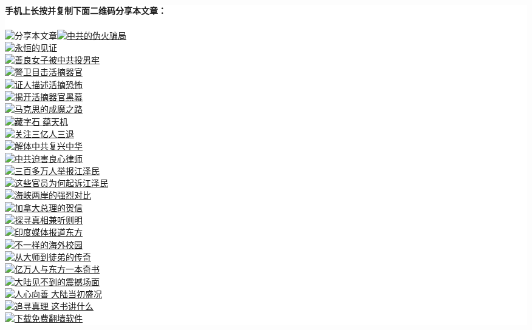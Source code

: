 <strong>手机上长按并复制下面二维码分享本文章：</strong><br><br><img src="https://chart.apis.google.com/chart?cht=qr&chs=240x240&choe=UTF-8&chld=M|2&chl=https://github.com/19920513/djy/blob/master/gb/15/7/30/n4491828.md%231" title="分享本文章"></td><td VALIGN=TOP><a href="https://github.com/19920513/djy/blob/master/gb/16/1/21/n4622075.md?dfh#1" target="_blank"><img src="https://raw.githubusercontent.com/19920513/djy/master/gb/300/wei-f1.jpg" title="中共的伪火骗局"  alt="中共的伪火骗局"></a><br><a href="https://github.com/19920513/www/blob/master/README.md?dfh#9" target="_blank"><img src="https://raw.githubusercontent.com/19920513/djy/master/gb/300/yong-h.jpg" title="永恒的见证"  alt="永恒的见证"></a><br><a href="https://github.com/19920513/djy/blob/master/gb/13/9/29/n3974789.md?dfh#1" target="_blank"><img src="https://raw.githubusercontent.com/19920513/djy/master/gb/300/shang-lnz.jpg" title="善良女子被中共投男牢"  alt="善良女子被中共投男牢"></a><br><a href="https://github.com/19920513/djy/blob/master/gb/16/3/16/n4663449.md?dfh#1" target="_blank"><img src="https://raw.githubusercontent.com/19920513/djy/master/gb/300/huo-z3.jpg" title="警卫目击活摘器官"  alt="警卫目击活摘器官"></a><br><a href="https://github.com/19920513/djy/blob/master/gb/16/8/7/n8177641.md?dfh#1" target="_blank"><img src="https://raw.githubusercontent.com/19920513/djy/master/gb/300/huo-z4.jpg" title="证人描述活摘恐怖"  alt="证人描述活摘恐怖"></a><br><a href="https://github.com/19920513/djy/blob/master/gb/10/4/19/n2881569.md?dfh#1" target="_blank"><img src="https://raw.githubusercontent.com/19920513/djy/master/gb/300/huo-z1.jpg" title="揭开活摘器官黑幕"  alt="揭开活摘器官黑幕"></a><br><a href="https://github.com/19920513/djy/blob/master/gb/10/11/7/n3077476.md?dfh#1" target="_blank"><img src="https://raw.githubusercontent.com/19920513/djy/master/gb/300/ma-ks.jpg" title="马克思的成魔之路"  alt="马克思的成魔之路"></a><br><a href="https://github.com/19920513/djy/blob/master/gb/14/6/9/n4173977.md?dfh#1" target="_blank"><img src="https://raw.githubusercontent.com/19920513/djy/master/gb/300/chang-zs.jpg" title="藏字石 蕴天机"  alt="藏字石 蕴天机"></a><br><a href="https://github.com/19920513/djy/blob/master/gb/18/5/10/n10381511.md?dfh#1" target="_blank"><img src="https://raw.githubusercontent.com/19920513/djy/master/gb/300/st1.jpg" title="关注三亿人三退"  alt="关注三亿人三退"></a><br><a href="https://github.com/19920513/djy/blob/master/gb/18/3/21/n10237682.md?dfh#1" target="_blank"><img src="https://raw.githubusercontent.com/19920513/djy/master/gb/300/jie-t.jpg" title="解体中共复兴中华"  alt="解体中共复兴中华"></a><br><a href="https://github.com/19920513/djy/blob/master/gb/9/2/9/n2422991.md?dfh#1" target="_blank"><img src="https://raw.githubusercontent.com/19920513/djy/master/gb/300/gao-zs.jpg" title="中共迫害良心律师"  alt="中共迫害良心律师"></a><br><a href="https://github.com/19920513/djy/blob/master/gb/18/12/9/n10900044.md?dfh#1" target="_blank"><img src="https://raw.githubusercontent.com/19920513/djy/master/gb/300/sj1.jpg" title="三百多万人举报江泽民"  alt="三百多万人举报江泽民"></a><br><a href="https://github.com/19920513/djy/blob/master/gb/18/8/28/n10672014.md?dfh#1" target="_blank"><img src="https://raw.githubusercontent.com/19920513/djy/master/gb/300/sj2.jpg" title="这些官员为何起诉江泽民"  alt="这些官员为何起诉江泽民"></a><br><a href="https://github.com/19920513/djy/blob/master/gb/8/12/18/n2367165.md?dfh#1" target="_blank"><img src="https://raw.githubusercontent.com/19920513/djy/master/gb/300/liangan.jpg" title="海峡两岸的强烈对比"  alt="海峡两岸的强烈对比"></a><br><a href="https://github.com/19920513/djy/blob/master/gb/15/12/10/n4593139.md?dfh#1" target="_blank"><img src="https://raw.githubusercontent.com/19920513/djy/master/gb/300/jia-ndzl.jpg" title="加拿大总理的贺信"  alt="加拿大总理的贺信"></a><br><a href="https://github.com/19920513/djy/blob/master/gb/11/6/17/n3289382.md?dfh#1" target="_blank"><img src="https://raw.githubusercontent.com/19920513/djy/master/gb/300/xiao-wd.jpg" title="探寻真相兼听则明"  alt="探寻真相兼听则明"></a><br><a href="https://github.com/19920513/djy/blob/master/gb/18/10/27/n10812623.md?dfh#1" target="_blank"><img src="https://raw.githubusercontent.com/19920513/djy/master/gb/300/yindu.jpg" title="印度媒体报道东方"  alt="印度媒体报道东方"></a><br><a href="https://github.com/19920513/djy/blob/master/gb/18/6/9/n10469652.md?dfh#1" target="_blank"><img src="https://raw.githubusercontent.com/19920513/djy/master/gb/300/xie-j.jpg" title="不一样的海外校园"  alt="不一样的海外校园"></a><br><a href="https://github.com/19920513/djy/blob/master/gb/7/4/5/n1669415.md?dfh#1" target="_blank"><img src="https://raw.githubusercontent.com/19920513/djy/master/gb/300/li-up.jpg" title="从大师到徒弟的传奇"  alt="从大师到徒弟的传奇"></a><br><a href="https://github.com/19920513/djy/blob/master/gb/17/5/26/n9191512.md?dfh#1" target="_blank"><img src="https://raw.githubusercontent.com/19920513/djy/master/gb/300/zfl2.jpg" title="亿万人与东方一本奇书"  alt="亿万人与东方一本奇书"></a><br><a href="https://github.com/19920513/djy/blob/master/gb/13/11/27/n4020290.md?dfh#1" target="_blank"><img src="https://raw.githubusercontent.com/19920513/djy/master/gb/300/zhen-h.jpg" title="大陆见不到的震撼场面"  alt="大陆见不到的震撼场面"></a><br><a href="https://github.com/19920513/djy/blob/master/gb/15/7/17/n4482910.md?dfh#1" target="_blank"><img src="https://raw.githubusercontent.com/19920513/djy/master/gb/300/dalu-sk.jpg" title="人心向善 大陆当初盛况"  alt="人心向善 大陆当初盛况"></a><br><a href="https://github.com/19920513/djy/blob/master/gb/19/1/5/n10955468.md?dfh#1" target="_blank"><img src="https://raw.githubusercontent.com/19920513/djy/master/gb/300/zfl1.jpg" title="追寻真理 这书讲什么"  alt="追寻真理 这书讲什么"></a><br><a href="https://github.com/19920513/www/blob/master/README.md?dfh#1" target="_blank"><img src="https://raw.githubusercontent.com/19920513/djy/master/gb/300/fq1.jpg" title="下载免费翻墙软件"  alt="下载免费翻墙软件"></a><br></td></tr></table>
